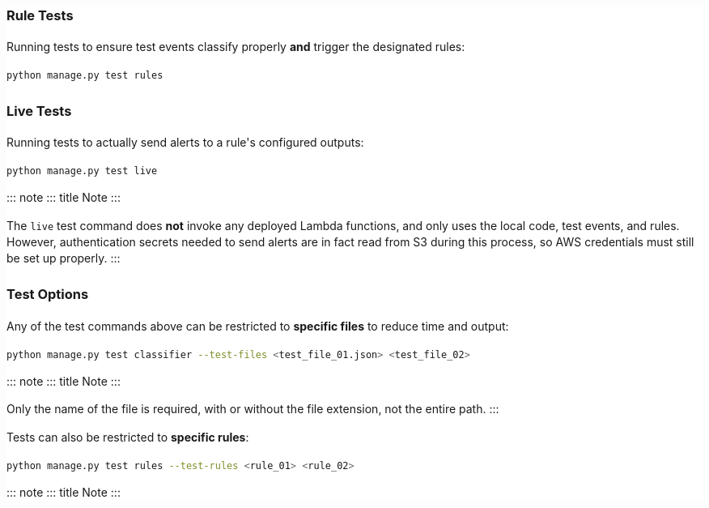 ### Rule Tests

Running tests to ensure test events classify properly **and** trigger
the designated rules:

``` bash
python manage.py test rules
```

### Live Tests

Running tests to actually send alerts to a rule\'s configured outputs:

``` bash
python manage.py test live
```

::: note
::: title
Note
:::

The `live` test command does **not** invoke any deployed Lambda
functions, and only uses the local code, test events, and rules.
However, authentication secrets needed to send alerts are in fact read
from S3 during this process, so AWS credentials must still be set up
properly.
:::

### Test Options

Any of the test commands above can be restricted to **specific files**
to reduce time and output:

``` bash
python manage.py test classifier --test-files <test_file_01.json> <test_file_02>
```

::: note
::: title
Note
:::

Only the name of the file is required, with or without the file
extension, not the entire path.
:::

Tests can also be restricted to **specific rules**:

``` bash
python manage.py test rules --test-rules <rule_01> <rule_02>
```

::: note
::: title
Note
:::
